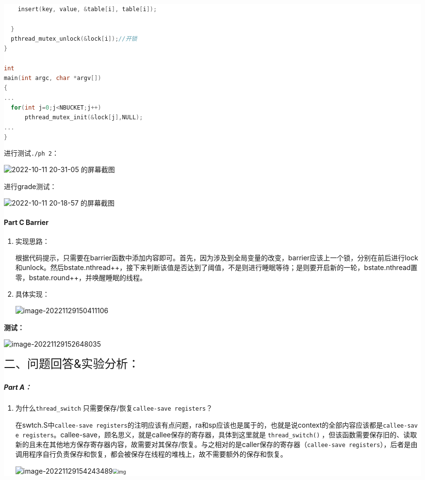    ```c++
       insert(key, value, &table[i], table[i]);
       
     }
     pthread_mutex_unlock(&lock[i]);//开锁
   }
   
   int
   main(int argc, char *argv[])
   {
   ...
     for(int j=0;j<NBUCKET;j++)
         pthread_mutex_init(&lock[j],NULL);
   ...
   }
   
   ```

   进行测试`./ph 2`：

   ![2022-10-11 20-31-05 的屏幕截图](https://img2022.cnblogs.com/blog/3018649/202210/3018649-20221026213211942-1044413407.png)

   进行grade测试：

   ![2022-10-11 20-18-57 的屏幕截图](https://img2022.cnblogs.com/blog/3018649/202210/3018649-20221026213212312-2130551536.png)




#### Part C Barrier

1. 实现思路：

   根据代码提示，只需要在barrier函数中添加内容即可。首先，因为涉及到全局变量的改变，barrier应该上一个锁，分别在前后进行lock和unlock。然后bstate.nthread++，接下来判断该值是否达到了阈值，不是则进行睡眠等待；是则要开启新的一轮，bstate.nthread置零，bstate.round++，并唤醒睡眠的线程。

2. 具体实现：

   ![image-20221129150411106](https://img2023.cnblogs.com/blog/3018649/202211/3018649-20221130105741179-1066128341.png)

**测试：**

![image-20221129152648035](https://img2023.cnblogs.com/blog/3018649/202211/3018649-20221130105741474-1810966270.png)



<font size=5>二、问题回答&实验分析：</font>

##### Part A：

1. 为什么`thread_switch` 只需要保存/恢复`callee-save registers`？

   在swtch.S中`callee-save registers`的注明应该有点问题，ra和sp应该也是属于的，也就是说context的全部内容应该都是`callee-save registers`。callee-save，顾名思义，就是callee保存的寄存器，具体到这里就是 `thread_switch()` ，但该函数需要保存旧的、读取新的且未在其他地方保存寄存器内容，故需要对其保存/恢复。与之相对的是caller保存的寄存器（`callee-save registers`），后者是由调用程序自行负责保存和恢复，都会被保存在线程的堆栈上，故不需要额外的保存和恢复。

   ![image-20221129154243489](https://img2023.cnblogs.com/blog/3018649/202211/3018649-20221130105741755-1870546763.png)<img src="https://picx.zhimg.com/v2-6bf2eda179bcb277cdd3ede431c73c4b_r.jpg?source=1940ef5c" alt="img" style="zoom: 67%;" />
